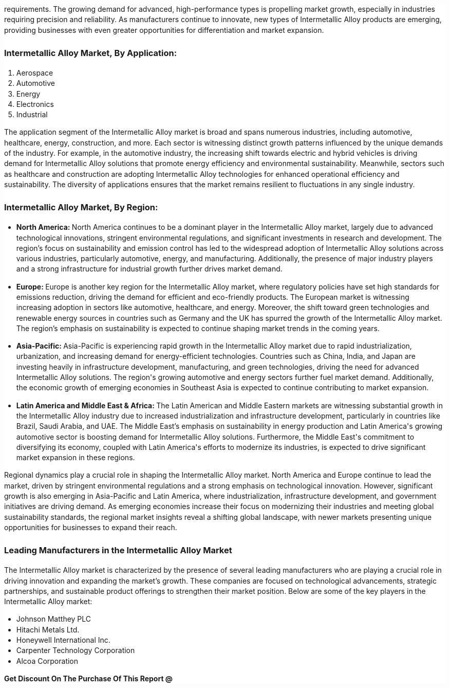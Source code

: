 requirements. The growing demand for advanced, high-performance types is propelling market growth, especially in industries requiring precision and reliability. As manufacturers continue to innovate, new types of Intermetallic Alloy products are emerging, providing businesses with even greater opportunities for differentiation and market expansion.</p><h3>Intermetallic Alloy Market,&nbsp;By Application:</h3><ol><li>Aerospace<li> Automotive<li> Energy<li> Electronics<li> Industrial</li></ol><p>The application segment of the Intermetallic Alloy market is broad and spans numerous industries, including automotive, healthcare, energy, construction, and more. Each sector is witnessing distinct growth patterns influenced by the unique demands of the industry. For example, in the automotive industry, the increasing shift towards electric and hybrid vehicles is driving demand for Intermetallic Alloy solutions that promote energy efficiency and environmental sustainability. Meanwhile, sectors such as healthcare and construction are adopting Intermetallic Alloy technologies for enhanced operational efficiency and sustainability. The diversity of applications ensures that the market remains resilient to fluctuations in any single industry.</p><h3>Intermetallic Alloy Market, By Region:</h3><ul><li><p><strong>North America:&nbsp;</strong>North America continues to be a dominant player in the Intermetallic Alloy market, largely due to advanced technological innovations, stringent environmental regulations, and significant investments in research and development. The region&rsquo;s focus on sustainability and emission control has led to the widespread adoption of Intermetallic Alloy solutions across various industries, particularly automotive, energy, and manufacturing. Additionally, the presence of major industry players and a strong infrastructure for industrial growth further drives market demand.</p></li><li><p><strong><strong>Europe:&nbsp;</strong></strong>Europe is another key region for the Intermetallic Alloy market, where regulatory policies have set high standards for emissions reduction, driving the demand for efficient and eco-friendly products. The European market is witnessing increasing adoption in sectors like automotive, healthcare, and energy. Moreover, the shift toward green technologies and renewable energy sources in countries such as Germany and the UK has spurred the growth of the Intermetallic Alloy market. The region&rsquo;s emphasis on sustainability is expected to continue shaping market trends in the coming years.</p></li><li><p><strong><strong>Asia-Pacific:&nbsp;</strong></strong>Asia-Pacific is experiencing rapid growth in the Intermetallic Alloy market due to rapid industrialization, urbanization, and increasing demand for energy-efficient technologies. Countries such as China, India, and Japan are investing heavily in infrastructure development, manufacturing, and green technologies, driving the need for advanced Intermetallic Alloy solutions. The region's growing automotive and energy sectors further fuel market demand. Additionally, the economic growth of emerging economies in Southeast Asia is expected to continue contributing to market expansion.</p></li><li><p><strong><strong>Latin America and Middle East &amp; Africa:&nbsp;</strong></strong>The Latin American and Middle Eastern markets are witnessing substantial growth in the Intermetallic Alloy industry due to increased industrialization and infrastructure development, particularly in countries like Brazil, Saudi Arabia, and UAE. The Middle East&rsquo;s emphasis on sustainability in energy production and Latin America's growing automotive sector is boosting demand for Intermetallic Alloy solutions. Furthermore, the Middle East's commitment to diversifying its economy, coupled with Latin America's efforts to modernize its industries, is expected to drive significant market expansion in these regions.</p></li></ul><p>Regional dynamics play a crucial role in shaping the Intermetallic Alloy market. North America and Europe continue to lead the market, driven by stringent environmental regulations and a strong emphasis on technological innovation. However, significant growth is also emerging in Asia-Pacific and Latin America, where industrialization, infrastructure development, and government initiatives are driving demand. As emerging economies increase their focus on modernizing their industries and meeting global sustainability standards, the regional market insights reveal a shifting global landscape, with newer markets presenting unique opportunities for businesses to expand their reach.</p><h3><strong>Leading Manufacturers in the Intermetallic Alloy Market</strong></h3><p>The Intermetallic Alloy market is characterized by the presence of several leading manufacturers who are playing a crucial role in driving innovation and expanding the market&rsquo;s growth. These companies are focused on technological advancements, strategic partnerships, and sustainable product offerings to strengthen their market position. Below are some of the key players in the Intermetallic Alloy market:</p></div><div class="article-main__content" data-test-id="publishing-text-block"><ul><li><span class="">Johnson Matthey PLC<li> Hitachi Metals Ltd.<li> Honeywell International Inc.<li> Carpenter Technology Corporation<li> Alcoa Corporation</span></li></ul></div><div class="article-main__content" data-test-id="publishing-text-block"><p><span class="font-[700]"><strong>Get Discount On The Purchase Of This Report @</strong>